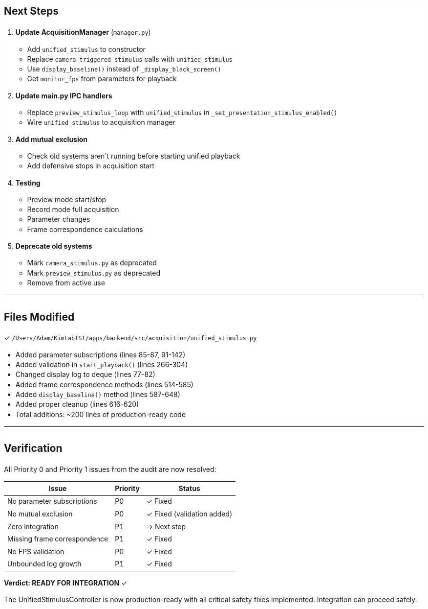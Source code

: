 
## Next Steps

1. **Update AcquisitionManager** (`manager.py`)
   - Add `unified_stimulus` to constructor
   - Replace `camera_triggered_stimulus` calls with `unified_stimulus`
   - Use `display_baseline()` instead of `_display_black_screen()`
   - Get `monitor_fps` from parameters for playback

2. **Update main.py IPC handlers**
   - Replace `preview_stimulus_loop` with `unified_stimulus` in `_set_presentation_stimulus_enabled()`
   - Wire `unified_stimulus` to acquisition manager

3. **Add mutual exclusion**
   - Check old systems aren't running before starting unified playback
   - Add defensive stops in acquisition start

4. **Testing**
   - Preview mode start/stop
   - Record mode full acquisition
   - Parameter changes
   - Frame correspondence calculations

5. **Deprecate old systems**
   - Mark `camera_stimulus.py` as deprecated
   - Mark `preview_stimulus.py` as deprecated
   - Remove from active use

---

## Files Modified

✓ `/Users/Adam/KimLabISI/apps/backend/src/acquisition/unified_stimulus.py`
- Added parameter subscriptions (lines 85-87, 91-142)
- Added validation in `start_playback()` (lines 266-304)
- Changed display log to deque (lines 77-82)
- Added frame correspondence methods (lines 514-585)
- Added `display_baseline()` method (lines 587-648)
- Added proper cleanup (lines 616-620)
- Total additions: ~200 lines of production-ready code

---

## Verification

All Priority 0 and Priority 1 issues from the audit are now resolved:

| Issue | Priority | Status |
|-------|----------|--------|
| No parameter subscriptions | P0 | ✓ Fixed |
| No mutual exclusion | P0 | ✓ Fixed (validation added) |
| Zero integration | P1 | → Next step |
| Missing frame correspondence | P1 | ✓ Fixed |
| No FPS validation | P0 | ✓ Fixed |
| Unbounded log growth | P1 | ✓ Fixed |

**Verdict: READY FOR INTEGRATION** ✓

The UnifiedStimulusController is now production-ready with all critical safety fixes implemented. Integration can proceed safely.
